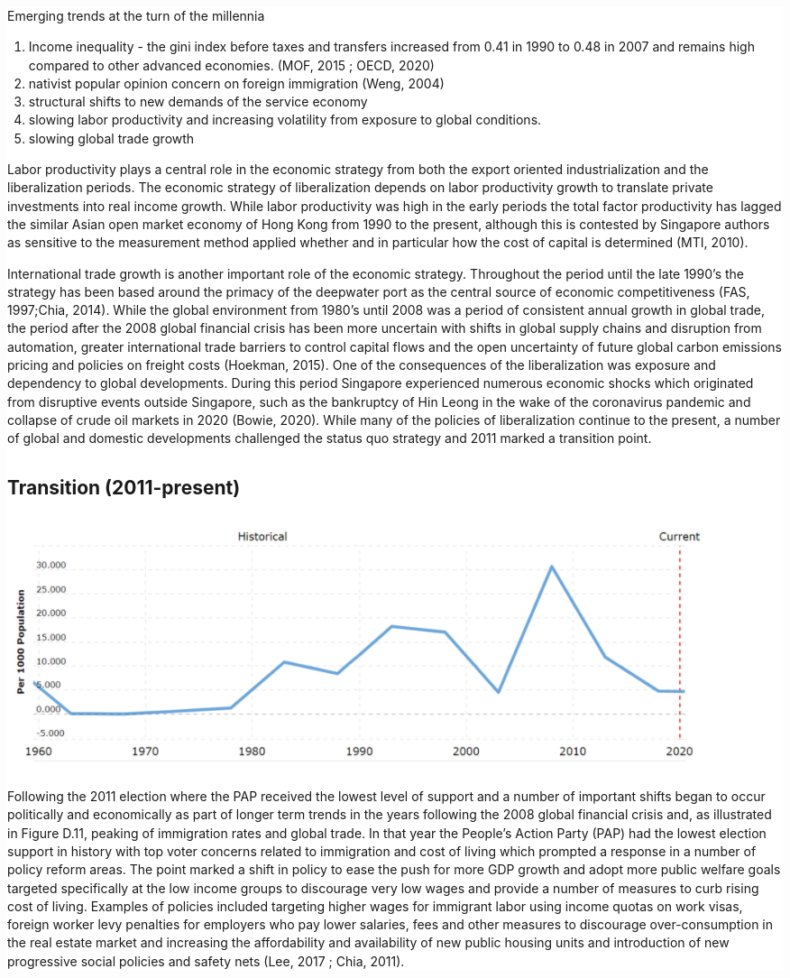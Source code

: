 Emerging trends at the turn of the millennia

1. Income inequality - the gini index before taxes and transfers increased from 0.41 in 1990 to 0.48 in 2007 and remains high compared to other advanced economies.  \(MOF, 2015 ; OECD, 2020\)
2. nativist popular opinion concern on foreign immigration \(Weng, 2004\)
3. structural shifts to new demands of the service economy
4. slowing labor productivity and increasing volatility from exposure to global conditions.
5. slowing global trade growth   

Labor productivity plays a central role in the economic strategy from both the export oriented industrialization and the liberalization periods. The economic strategy of liberalization depends on labor productivity growth to translate private investments into real income growth.  While labor productivity was high in the early periods the total factor productivity has lagged the similar Asian open market economy of Hong Kong from 1990 to the present, although this is contested by Singapore authors as sensitive to the measurement method applied whether and in particular how the cost of capital is determined \(MTI, 2010\).  

International trade growth is another important role of the economic strategy.  Throughout the period until the late 1990’s the strategy has been based around the primacy of the deepwater port as the central source of economic competitiveness \(FAS, 1997;Chia, 2014\).  While the global environment from 1980’s until 2008 was a period of consistent annual growth in global trade, the period after the 2008 global financial crisis has been more uncertain with shifts in global supply chains and disruption from automation, greater international trade barriers to control capital flows and the open uncertainty of future global carbon emissions pricing and policies on freight costs \(Hoekman, 2015\). One of the consequences of the liberalization was exposure and dependency to global developments.  During this period Singapore experienced numerous economic shocks which originated from disruptive events outside Singapore, such as the bankruptcy of Hin Leong in the wake of the coronavirus pandemic and collapse of crude oil markets in 2020 \(Bowie, 2020\).  While many of the policies of liberalization continue to the present, a number of global and domestic developments challenged the status quo strategy and 2011 marked a transition point. 

## Transition \(2011-present\)

![Figure D.11 : net migration rate history ; Source : Macrotrends : Singapore net migration](../.gitbook/assets/image%20%2820%29.png)

Following the 2011 election where the PAP received the lowest level of support and a number of important shifts began to occur politically and economically as part of longer term trends in the years following the 2008 global financial crisis and, as illustrated in Figure D.11, peaking of immigration rates and global trade.  In that year the People’s Action Party \(PAP\) had the lowest election support in history with top voter concerns related to immigration and cost of living which prompted a response in a number of policy reform areas.  The point marked a shift in policy to ease the push for more GDP growth and adopt more public welfare goals targeted specifically at the low income groups to discourage very low wages and provide a number of measures to curb rising cost of living. Examples of policies included targeting higher wages for immigrant labor using income quotas on work visas, foreign worker levy penalties for employers who pay lower salaries, fees and other measures to discourage over-consumption in the real estate market and increasing the affordability and availability of new public housing units and introduction of new progressive social policies and safety nets \(Lee, 2017 ; Chia, 2011\).  
